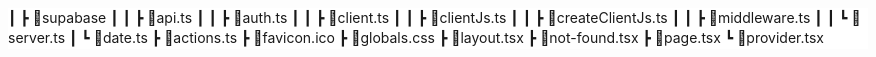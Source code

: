 ┃ ┣ 📂supabase
┃ ┃ ┣ 📜api.ts
┃ ┃ ┣ 📜auth.ts
┃ ┃ ┣ 📜client.ts
┃ ┃ ┣ 📜clientJs.ts
┃ ┃ ┣ 📜createClientJs.ts
┃ ┃ ┣ 📜middleware.ts
┃ ┃ ┗ 📜server.ts
┃ ┗ 📜date.ts
┣ 📜actions.ts
┣ 📜favicon.ico
┣ 📜globals.css
┣ 📜layout.tsx
┣ 📜not-found.tsx
┣ 📜page.tsx
┗ 📜provider.tsx
